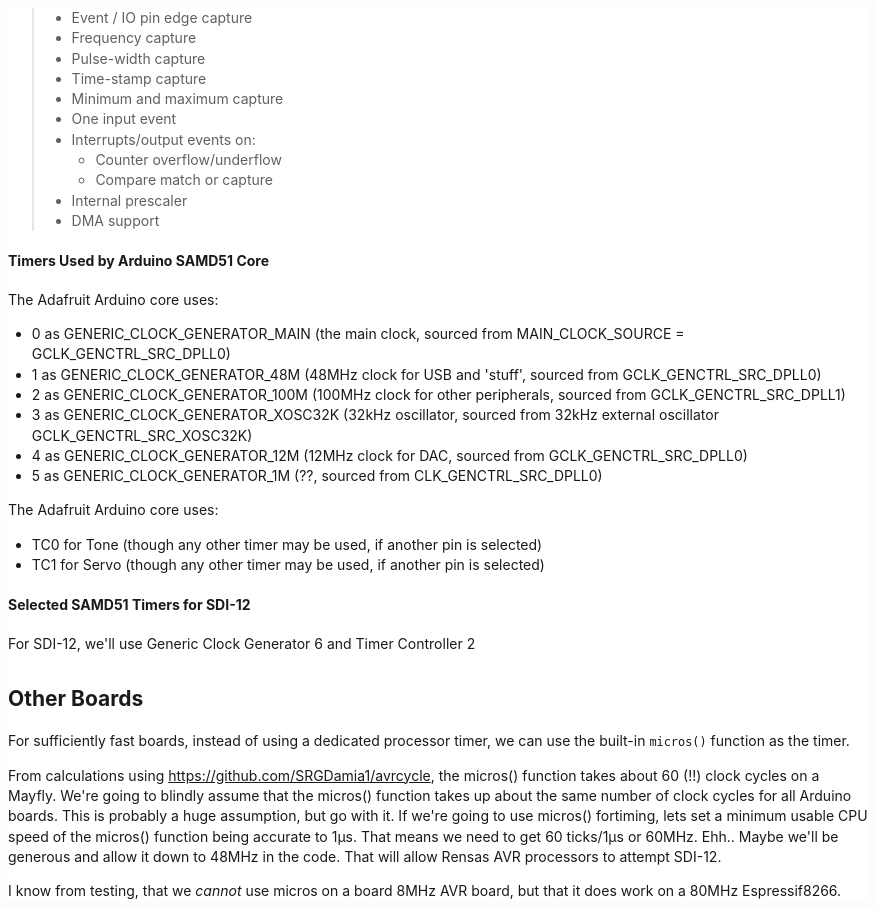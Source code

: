 >   - Event / IO pin edge capture
>   - Frequency capture
>   - Pulse-width capture
>   - Time-stamp capture
>   - Minimum and maximum capture
> - One input event
> - Interrupts/output events on:
>   - Counter overflow/underflow
>   - Compare match or capture
> - Internal prescaler
> - DMA support

#### Timers Used by Arduino SAMD51 Core

The Adafruit Arduino core uses:

- 0 as GENERIC_CLOCK_GENERATOR_MAIN (the main clock, sourced from MAIN_CLOCK_SOURCE = GCLK_GENCTRL_SRC_DPLL0)
- 1 as GENERIC_CLOCK_GENERATOR_48M (48MHz clock for USB and 'stuff', sourced from GCLK_GENCTRL_SRC_DPLL0)
- 2 as GENERIC_CLOCK_GENERATOR_100M (100MHz clock for other peripherals, sourced from GCLK_GENCTRL_SRC_DPLL1)
- 3 as GENERIC_CLOCK_GENERATOR_XOSC32K (32kHz oscillator, sourced from 32kHz external oscillator GCLK_GENCTRL_SRC_XOSC32K)
- 4 as GENERIC_CLOCK_GENERATOR_12M (12MHz clock for DAC, sourced from GCLK_GENCTRL_SRC_DPLL0)
- 5 as GENERIC_CLOCK_GENERATOR_1M (??, sourced from  CLK_GENCTRL_SRC_DPLL0)


The Adafruit Arduino core uses:

- TC0 for Tone (though any other timer may be used, if another pin is selected)
- TC1 for Servo (though any other timer may be used, if another pin is selected)

#### Selected SAMD51 Timers for SDI-12

For SDI-12, we'll use Generic Clock Generator 6 and Timer Controller 2

## Other Boards

For sufficiently fast boards, instead of using a dedicated processor timer, we can use the built-in `micros()` function as the timer.

From calculations using https://github.com/SRGDamia1/avrcycle, the micros() function takes about 60 (!!) clock cycles on a Mayfly.
We're going to blindly assume that the micros() function takes up about the same number of clock cycles for all Arduino boards.
This is probably a huge assumption, but go with it.
If we're going to use micros() fortiming, lets set a minimum usable CPU speed of the micros() function being accurate to 1µs.
That means we need to get 60 ticks/1µs or 60MHz.
Ehh.. Maybe we'll be generous and allow it down to 48MHz in the code.
That will allow Rensas AVR processors to attempt SDI-12.

I know from testing, that we *cannot* use micros on a board 8MHz AVR board, but that it does work on a 80MHz Espressif8266.
